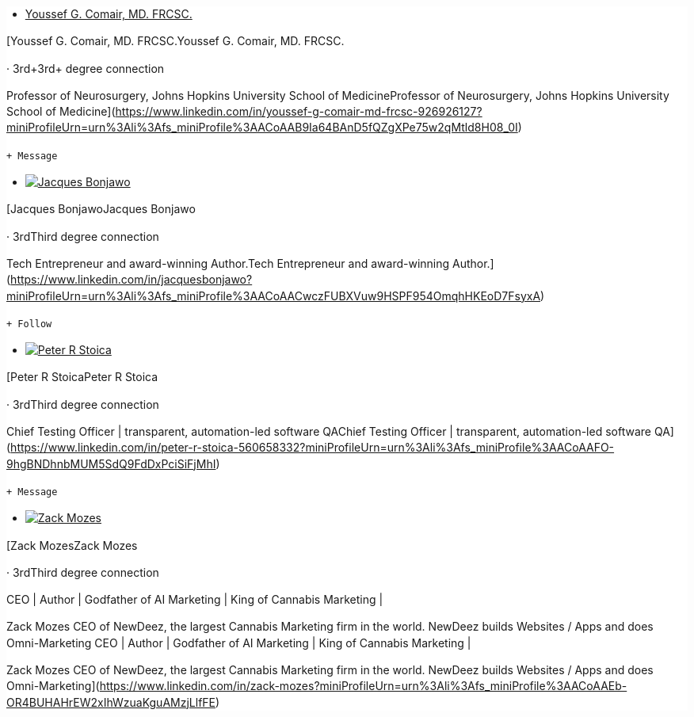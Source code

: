  * [Youssef G. Comair, MD. FRCSC.](https://www.linkedin.com/in/youssef-g-comair-md-frcsc-926926127?miniProfileUrn=urn%3Ali%3Afs_miniProfile%3AACoAAB9Ia64BAnD5fQZgXPe75w2qMtld8H08_0I)

[Youssef G. Comair, MD. FRCSC.Youssef G. Comair, MD. FRCSC.

· 3rd\+3rd\+ degree connection

Professor of Neurosurgery, Johns Hopkins University School of MedicineProfessor of Neurosurgery, Johns Hopkins University School of Medicine](https://www.linkedin.com/in/youssef-g-comair-md-frcsc-926926127?miniProfileUrn=urn%3Ali%3Afs_miniProfile%3AACoAAB9Ia64BAnD5fQZgXPe75w2qMtld8H08_0I)

	+ Message
* [![Jacques Bonjawo](https://media.licdn.com/dms/image/v2/D4E03AQHvgtZQcyIGTw/profile-displayphoto-shrink_100_100/B4EZPSQ9ZIHEAY-/0/1734399482497?e=1755129600&v=beta&t=muIZivXkxEAsTkGT1qsWqGgapqi1qZc5C452DC-az4A)](https://www.linkedin.com/in/jacquesbonjawo?miniProfileUrn=urn%3Ali%3Afs_miniProfile%3AACoAACwczFUBXVuw9HSPF954OmqhHKEoD7FsyxA)

[Jacques BonjawoJacques Bonjawo

· 3rdThird degree connection

Tech Entrepreneur and award\-winning Author.Tech Entrepreneur and award\-winning Author.](https://www.linkedin.com/in/jacquesbonjawo?miniProfileUrn=urn%3Ali%3Afs_miniProfile%3AACoAACwczFUBXVuw9HSPF954OmqhHKEoD7FsyxA)

	+ Follow
* [![Peter R Stoica](https://media.licdn.com/dms/image/v2/D5603AQF3aFWd_53E8A/profile-displayphoto-shrink_100_100/profile-displayphoto-shrink_100_100/0/1728646604515?e=1755129600&v=beta&t=P4OL5TrkSgilf_uyJwo8dB61-SZm4Ub7Y_Onta_qMm8)](https://www.linkedin.com/in/peter-r-stoica-560658332?miniProfileUrn=urn%3Ali%3Afs_miniProfile%3AACoAAFO-9hgBNDhnbMUM5SdQ9FdDxPciSiFjMhI)

[Peter R StoicaPeter R Stoica

· 3rdThird degree connection

Chief Testing Officer \| transparent, automation\-led software QAChief Testing Officer \| transparent, automation\-led software QA](https://www.linkedin.com/in/peter-r-stoica-560658332?miniProfileUrn=urn%3Ali%3Afs_miniProfile%3AACoAAFO-9hgBNDhnbMUM5SdQ9FdDxPciSiFjMhI)

	+ Message
* [![Zack Mozes](https://media.licdn.com/dms/image/v2/D5603AQEO5PWm0WmTdQ/profile-displayphoto-shrink_100_100/B56ZSga_oKGoAU-/0/1737858218906?e=1755129600&v=beta&t=NbIrDaqe4QScxgz_KYjW01oA6n18NTxhUi080M-WrhQ)](https://www.linkedin.com/in/zack-mozes?miniProfileUrn=urn%3Ali%3Afs_miniProfile%3AACoAAEb-OR4BUHAHrEW2xIhWzuaKguAMzjLlfFE)

[Zack MozesZack Mozes

· 3rdThird degree connection

CEO \| Author \| Godfather of AI Marketing \| King of Cannabis Marketing \|

Zack Mozes CEO of NewDeez, the largest Cannabis Marketing firm in the world. NewDeez builds Websites / Apps and does Omni\-Marketing CEO \| Author \| Godfather of AI Marketing \| King of Cannabis Marketing \|

Zack Mozes CEO of NewDeez, the largest Cannabis Marketing firm in the world. NewDeez builds Websites / Apps and does Omni\-Marketing](https://www.linkedin.com/in/zack-mozes?miniProfileUrn=urn%3Ali%3Afs_miniProfile%3AACoAAEb-OR4BUHAHrEW2xIhWzuaKguAMzjLlfFE)
